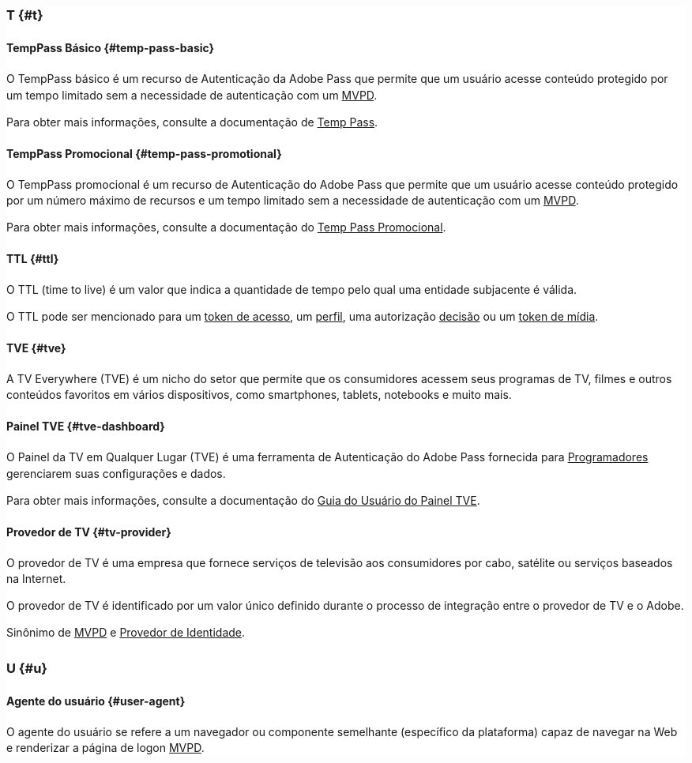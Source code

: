 ### T {#t}

#### TempPass Básico {#temp-pass-basic}

O TempPass básico é um recurso de Autenticação da Adobe Pass que permite que um usuário acesse conteúdo protegido por um tempo limitado sem a necessidade de autenticação com um [MVPD](#mvpd).

Para obter mais informações, consulte a documentação de [Temp Pass](/help/authentication/integration-guide-programmers/features-premium/temporary-access/temp-pass.md).

#### TempPass Promocional {#temp-pass-promotional}

O TempPass promocional é um recurso de Autenticação do Adobe Pass que permite que um usuário acesse conteúdo protegido por um número máximo de recursos e um tempo limitado sem a necessidade de autenticação com um [MVPD](#mvpd).

Para obter mais informações, consulte a documentação do [Temp Pass Promocional](/help/authentication/integration-guide-programmers/features-premium/temporary-access/promotional-temp-pass.md).

#### TTL {#ttl}

O TTL (time to live) é um valor que indica a quantidade de tempo pelo qual uma entidade subjacente é válida.

O TTL pode ser mencionado para um [token de acesso](#access-token), um [perfil](#profile), uma autorização [decisão](#decision) ou um [token de mídia](#media-token).

#### TVE {#tve}

A TV Everywhere (TVE) é um nicho do setor que permite que os consumidores acessem seus programas de TV, filmes e outros conteúdos favoritos em vários dispositivos, como smartphones, tablets, notebooks e muito mais.

#### Painel TVE {#tve-dashboard}

O Painel da TV em Qualquer Lugar (TVE) é uma ferramenta de Autenticação do Adobe Pass fornecida para [Programadores](#programmer) gerenciarem suas configurações e dados.

Para obter mais informações, consulte a documentação do [Guia do Usuário do Painel TVE](/help/authentication/user-guide-tve-dashboard/tve-dashboard-overview.md).

#### Provedor de TV {#tv-provider}

O provedor de TV é uma empresa que fornece serviços de televisão aos consumidores por cabo, satélite ou serviços baseados na Internet.

O provedor de TV é identificado por um valor único definido durante o processo de integração entre o provedor de TV e o Adobe.

Sinônimo de [MVPD](#mvpd) e [Provedor de Identidade](#identity-provider).

### U {#u}

#### Agente do usuário {#user-agent}

O agente do usuário se refere a um navegador ou componente semelhante (específico da plataforma) capaz de navegar na Web e renderizar a página de logon [MVPD](#mvpd).
